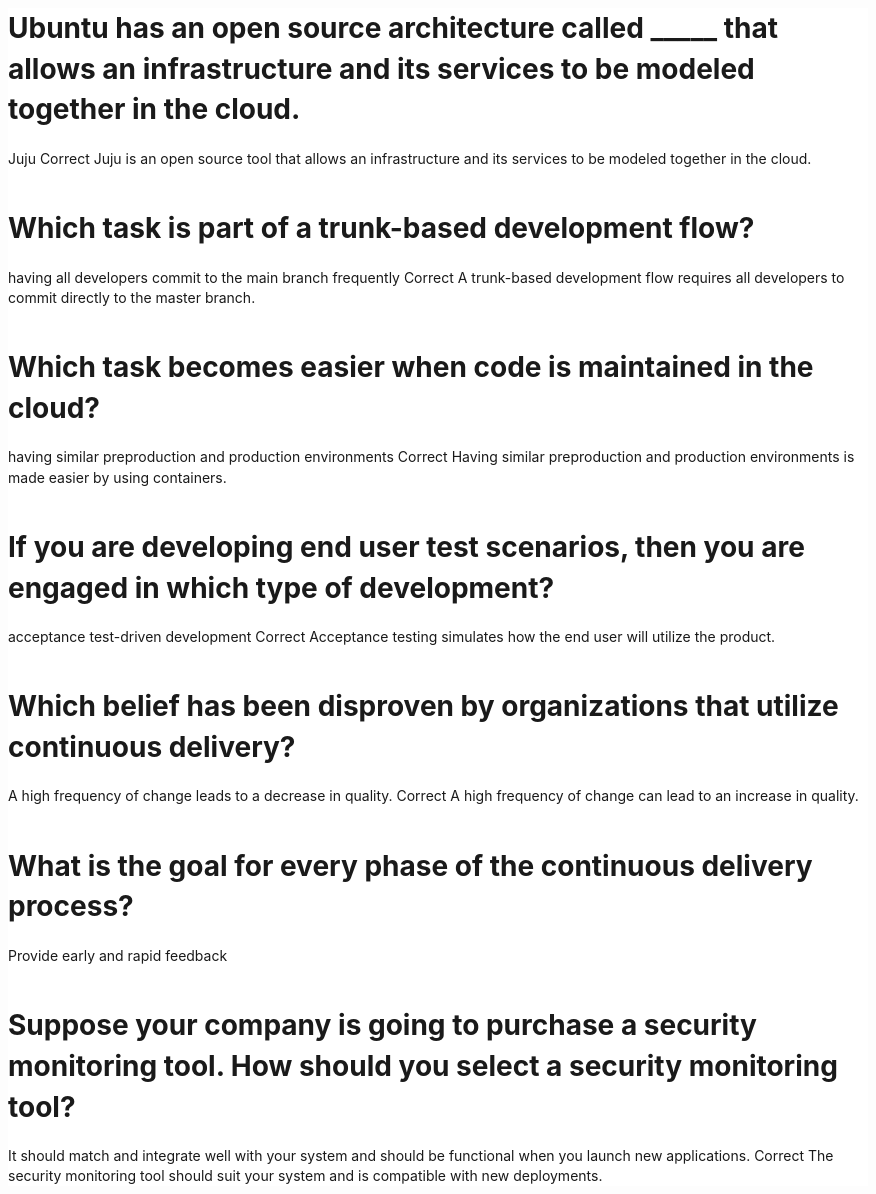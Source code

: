# Ubuntu has an open source architecture called _____ that allows an infrastructure and its services to be modeled together in the cloud.
Juju
Correct
Juju is an open source tool that allows an infrastructure and its services to be modeled together in the cloud.

# Which task is part of a trunk-based development flow?
having all developers commit to the main branch frequently
Correct
A trunk-based development flow requires all developers to commit directly to the master branch.

# Which task becomes easier when code is maintained in the cloud?
having similar preproduction and production environments
Correct
Having similar preproduction and production environments is made easier by using containers.

# If you are developing end user test scenarios, then you are engaged in which type of development?
acceptance test-driven development
Correct
Acceptance testing simulates how the end user will utilize the product.

# Which belief has been disproven by organizations that utilize continuous delivery?
A high frequency of change leads to a decrease in quality.
Correct
A high frequency of change can lead to an increase in quality.

# What is the goal for every phase of the continuous delivery process?
Provide early and rapid feedback

# Suppose your company is going to purchase a security monitoring tool. How should you select a security monitoring tool?
It should match and integrate well with your system and should be functional when you launch new applications.
Correct
The security monitoring tool should suit your system and is compatible with new deployments.
